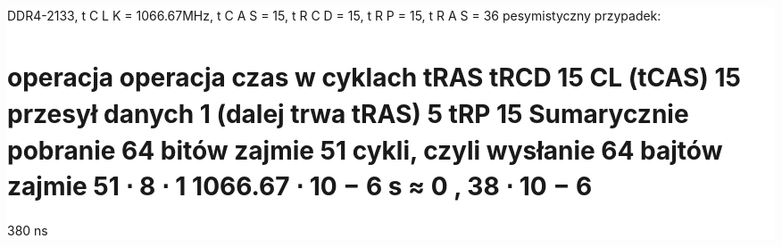 DDR4-2133,
t
C
L
K
 = 1066.67MHz,
t
C
A
S
 = 15,
t
R
C
D
 = 15,
t
R
P
 = 15,
t
R
A
S
 = 36
pesymistyczny przypadek:

operacja	operacja	czas w cyklach
tRAS	tRCD	15
CL (tCAS)	15
przesył danych	1
(dalej trwa tRAS)	5
tRP	15
Sumarycznie pobranie 64 bitów zajmie 51 cykli, czyli wysłanie 64 bajtów zajmie
51
⋅
8
⋅
1
1066.67
⋅
10
−
6
s
≈
0
,
38
⋅
10
−
6
=
380
 ns

